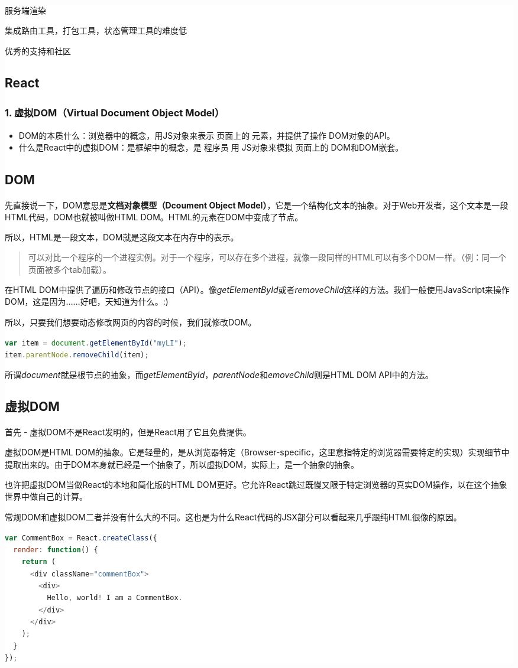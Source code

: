 服务端渲染

集成路由工具，打包工具，状态管理工具的难度低

优秀的支持和社区



## React

### 1. 虚拟DOM（Virtual Document Object Model）

- DOM的本质什么：浏览器中的概念，用JS对象来表示 页面上的 元素，并提供了操作 DOM对象的API。
- 什么是React中的虚拟DOM：是框架中的概念，是 程序员 用 JS对象来模拟 页面上的 DOM和DOM嵌套。

## DOM

先直接说一下，DOM意思是**文档对象模型（Dcoument Object Model）**，它是一个结构化文本的抽象。对于Web开发者，这个文本是一段HTML代码，DOM也就被叫做HTML DOM。HTML的元素在DOM中变成了节点。

所以，HTML是一段文本，DOM就是这段文本在内存中的表示。

> 可以对比一个程序的一个进程实例。对于一个程序，可以存在多个进程，就像一段同样的HTML可以有多个DOM一样。（例：同一个页面被多个tab加载）。

在HTML DOM中提供了遍历和修改节点的接口（API）。像*getElementById*或者*removeChild*这样的方法。我们一般使用JavaScript来操作DOM，这是因为……好吧，天知道为什么。:)

所以，只要我们想要动态修改网页的内容的时候，我们就修改DOM。

```javascript
var item = document.getElementById("myLI");
item.parentNode.removeChild(item);
```

所谓*document*就是根节点的抽象，而*getElementById*，*parentNode*和*emoveChild*则是HTML DOM API中的方法。

## 虚拟DOM

首先 - 虚拟DOM不是React发明的，但是React用了它且免费提供。

虚拟DOM是HTML DOM的抽象。它是轻量的，是从浏览器特定（Browser-specific，这里意指特定的浏览器需要特定的实现）实现细节中提取出来的。由于DOM本身就已经是一个抽象了，所以虚拟DOM，实际上，是一个抽象的抽象。

也许把虚拟DOM当做React的本地和简化版的HTML DOM更好。它允许React跳过既慢又限于特定浏览器的真实DOM操作，以在这个抽象世界中做自己的计算。

常规DOM和虚拟DOM二者并没有什么大的不同。这也是为什么React代码的JSX部分可以看起来几乎跟纯HTML很像的原因。

```javascript
var CommentBox = React.createClass({
  render: function() {
    return (
      <div className="commentBox">
        <div>
          Hello, world! I am a CommentBox.
        </div>
      </div>
    );
  }
});
```
